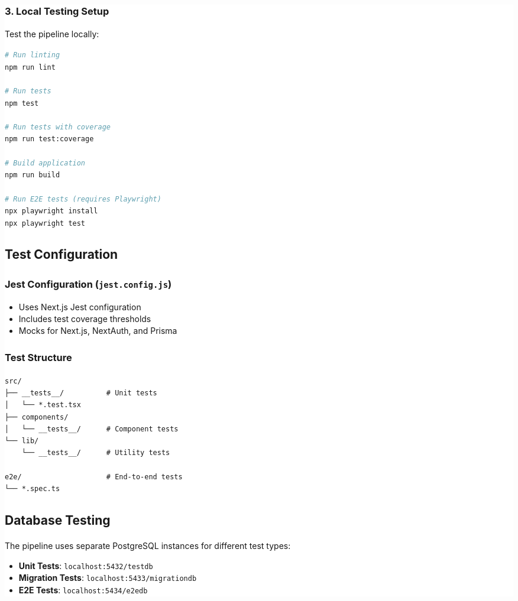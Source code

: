 ### 3. Local Testing Setup

Test the pipeline locally:

```bash
# Run linting
npm run lint

# Run tests
npm test

# Run tests with coverage
npm run test:coverage

# Build application
npm run build

# Run E2E tests (requires Playwright)
npx playwright install
npx playwright test
```

## Test Configuration

### Jest Configuration (`jest.config.js`)

- Uses Next.js Jest configuration
- Includes test coverage thresholds
- Mocks for Next.js, NextAuth, and Prisma

### Test Structure

```
src/
├── __tests__/          # Unit tests
│   └── *.test.tsx
├── components/
│   └── __tests__/      # Component tests
└── lib/
    └── __tests__/      # Utility tests

e2e/                    # End-to-end tests
└── *.spec.ts
```

## Database Testing

The pipeline uses separate PostgreSQL instances for different test types:

- **Unit Tests**: `localhost:5432/testdb`
- **Migration Tests**: `localhost:5433/migrationdb`
- **E2E Tests**: `localhost:5434/e2edb`
